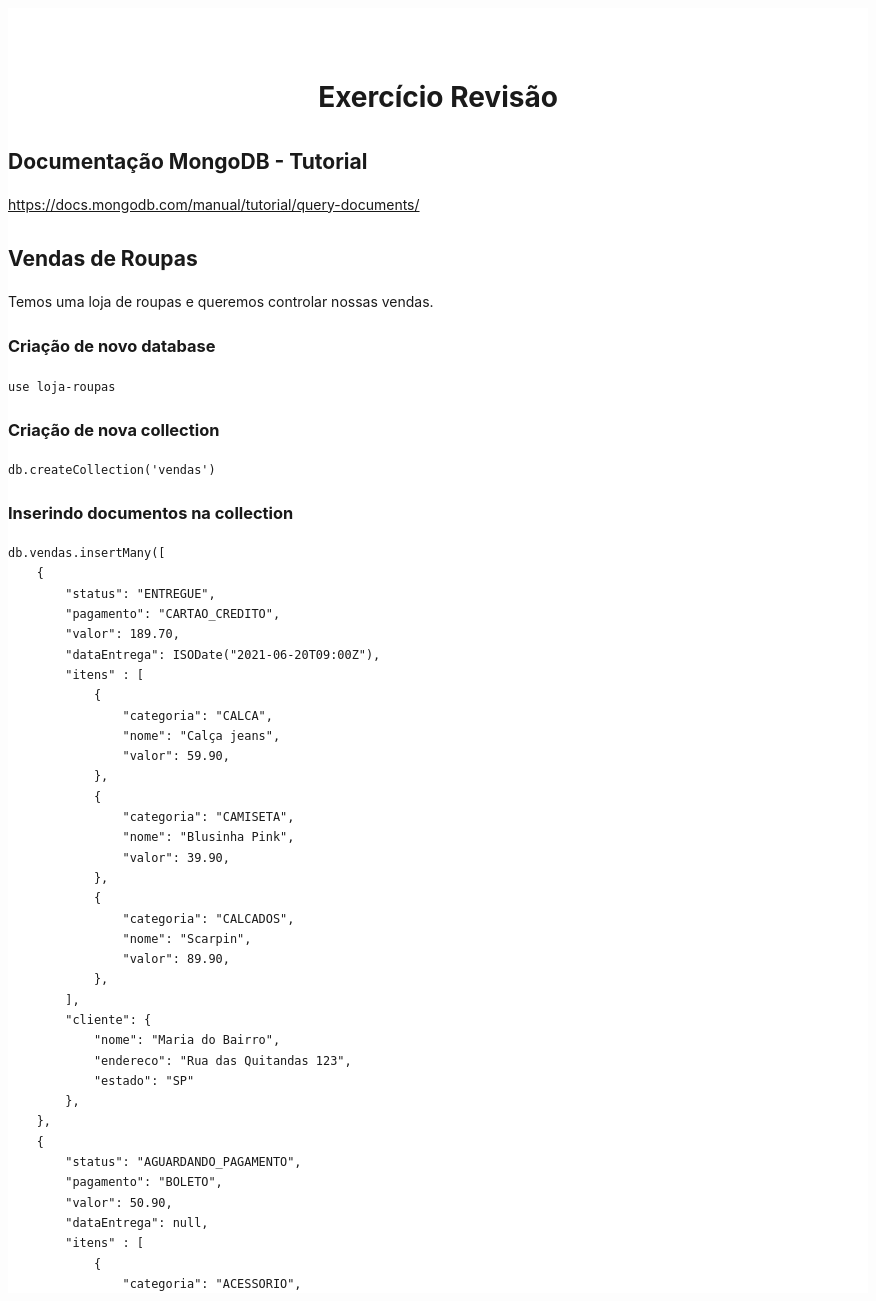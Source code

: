 <h1 align="center">
    <br>
    <p align="center">Exercício Revisão<p>
</h1>

## Documentação MongoDB - Tutorial
https://docs.mongodb.com/manual/tutorial/query-documents/

## Vendas de Roupas

Temos uma loja de roupas e queremos controlar nossas vendas.

### Criação de novo database

```
use loja-roupas
```

### Criação de nova collection

```
db.createCollection('vendas')
```

### Inserindo documentos na collection

```
db.vendas.insertMany([
    {
        "status": "ENTREGUE",
        "pagamento": "CARTAO_CREDITO",
        "valor": 189.70,
        "dataEntrega": ISODate("2021-06-20T09:00Z"),
        "itens" : [
            { 
                "categoria": "CALCA", 
                "nome": "Calça jeans",
                "valor": 59.90,
            },
            { 
                "categoria": "CAMISETA", 
                "nome": "Blusinha Pink",
                "valor": 39.90,
            },
            { 
                "categoria": "CALCADOS", 
                "nome": "Scarpin",
                "valor": 89.90,
            },
        ],
        "cliente": {
            "nome": "Maria do Bairro",
            "endereco": "Rua das Quitandas 123",
            "estado": "SP"
        },
    },
    {
        "status": "AGUARDANDO_PAGAMENTO",
        "pagamento": "BOLETO",
        "valor": 50.90,
        "dataEntrega": null,
        "itens" : [
            { 
                "categoria": "ACESSORIO", 
```